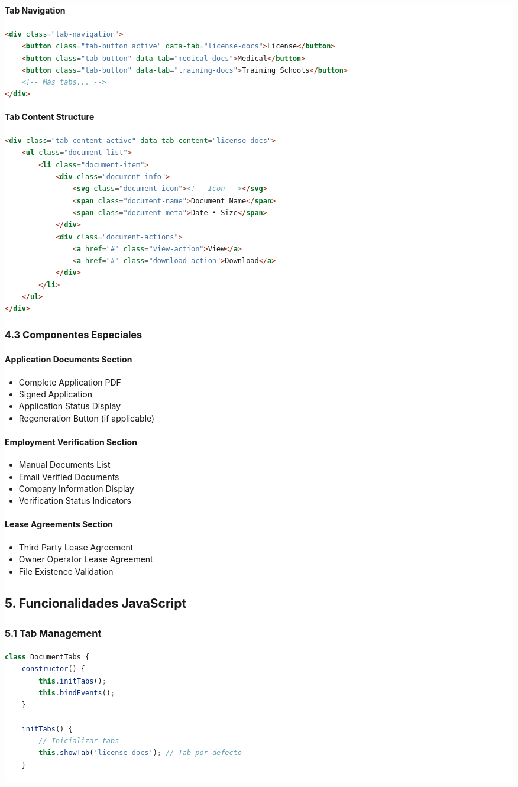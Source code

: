 #### Tab Navigation
```html
<div class="tab-navigation">
    <button class="tab-button active" data-tab="license-docs">License</button>
    <button class="tab-button" data-tab="medical-docs">Medical</button>
    <button class="tab-button" data-tab="training-docs">Training Schools</button>
    <!-- Más tabs... -->
</div>
```

#### Tab Content Structure
```html
<div class="tab-content active" data-tab-content="license-docs">
    <ul class="document-list">
        <li class="document-item">
            <div class="document-info">
                <svg class="document-icon"><!-- Icon --></svg>
                <span class="document-name">Document Name</span>
                <span class="document-meta">Date • Size</span>
            </div>
            <div class="document-actions">
                <a href="#" class="view-action">View</a>
                <a href="#" class="download-action">Download</a>
            </div>
        </li>
    </ul>
</div>
```

### 4.3 Componentes Especiales

#### Application Documents Section
- Complete Application PDF
- Signed Application
- Application Status Display
- Regeneration Button (if applicable)

#### Employment Verification Section
- Manual Documents List
- Email Verified Documents
- Company Information Display
- Verification Status Indicators

#### Lease Agreements Section
- Third Party Lease Agreement
- Owner Operator Lease Agreement
- File Existence Validation

## 5. Funcionalidades JavaScript

### 5.1 Tab Management
```javascript
class DocumentTabs {
    constructor() {
        this.initTabs();
        this.bindEvents();
    }
    
    initTabs() {
        // Inicializar tabs
        this.showTab('license-docs'); // Tab por defecto
    }
    
```